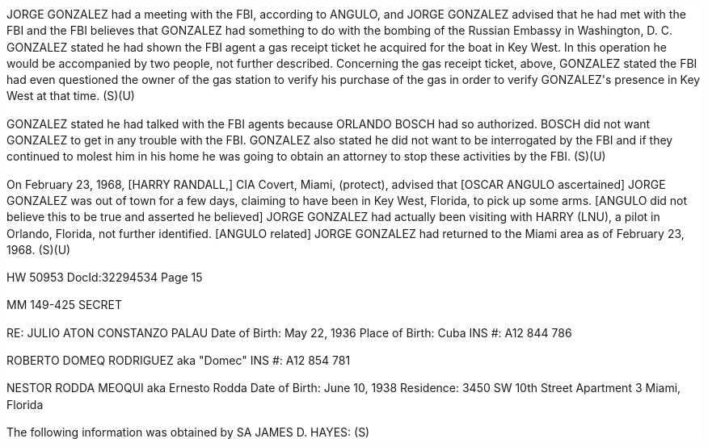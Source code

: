JORGE GONZALEZ had a meeting with the FBI,
according to ANGULO, and JORGE GONZALEZ advised that he had
met with the FBI and the FBI believes that GONZALEZ had
something to do with the bombing of the Russian Embassy
in Washington, D. C. GONZALEZ stated he had shown the
FBI agent a gas receipt ticket he acquired for the boat
in Key West. In this operation he would be accompanied
by two people, not further described. Concerning the
gas receipt ticket, above, GONZALEZ stated the FBI
had even questioned the owner of the gas station to
verify his purchase of the gas in order to verify
GONZALEZ's presence in Key West at that time. (S)(U)

GONZALEZ stated he had talked with the FBI
agents because ORLANDO BOSCH had so authorized. BOSCH
did not want GONZALEZ to get in any trouble with the
FBI. GONZALEZ also stated he did not want to be
interrogated by the FBI and if they continued to molest
him in his home he was going to obtain an attorney to stop
these activities by the FBI. (S)(U)

On February 23, 1968, [HARRY RANDALL,] CIA Covert,
Miami, (protect), advised that [OSCAR ANGULO ascertained]
JORGE GONZALEZ was out of town for a few days, claiming
to have been in Key West, Florida, to pick up some arms.
[ANGULO did not believe this to be true and asserted he
believed] JORGE GONZALEZ had actually been visiting with
HARRY (LNU), a pilot in Orlando, Florida, not further
identified. [ANGULO related] JORGE GONZALEZ had returned
to the Miami area as of February 23, 1968. (S)(U)

HW 50953 DocId:32294534 Page 15

MM 149-425
SECRET

RE: JULIO ATON CONSTANZO PALAU
Date of Birth: May 22, 1936
Place of Birth: Cuba
INS #: A12 844 786

ROBERTO DOMEQ RODRIGUEZ
aka "Domec"
INS #: A12 854 781

NESTOR RODDA MEOQUI
aka Ernesto Rodda
Date of Birth: June 10, 1938
Residence: 3450 SW 10th Street
Apartment 3
Miami, Florida

The following information was obtained by SA JAMES D.
HAYES: (S)
